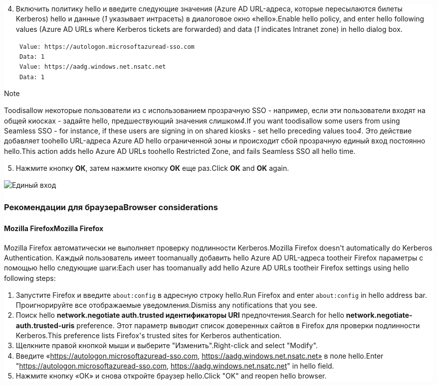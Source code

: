 4. <span data-ttu-id="63f64-152">Включить политику hello и введите следующие значения (Azure AD URL-адреса, которые пересылаются билеты Kerberos) hello и данные (*1* указывает интрасеть) в диалоговое окно «hello».</span><span class="sxs-lookup"><span data-stu-id="63f64-152">Enable hello policy, and enter hello following values (Azure AD URLs where Kerberos tickets are forwarded) and data (*1* indicates Intranet zone) in hello dialog box.</span></span>

        Value: https://autologon.microsoftazuread-sso.com
        Data: 1
        Value: https://aadg.windows.net.nsatc.net
        Data: 1
>[!NOTE]
> <span data-ttu-id="63f64-153">Toodisallow некоторые пользователи из с использованием прозрачную SSO - например, если эти пользователи входят на общей киосках - задайте hello, предшествующий значения слишком*4*.</span><span class="sxs-lookup"><span data-stu-id="63f64-153">If you want toodisallow some users from using Seamless SSO - for instance, if these users are signing in on shared kiosks - set hello preceding values too*4*.</span></span> <span data-ttu-id="63f64-154">Это действие добавляет toohello URL-адреса Azure AD hello ограниченной зоны и происходит сбой прозрачную единый вход постоянно hello.</span><span class="sxs-lookup"><span data-stu-id="63f64-154">This action adds hello Azure AD URLs toohello Restricted Zone, and fails Seamless SSO all hello time.</span></span>

5. <span data-ttu-id="63f64-155">Нажмите кнопку **ОК**, затем нажмите кнопку **ОК** еще раз.</span><span class="sxs-lookup"><span data-stu-id="63f64-155">Click **OK** and **OK** again.</span></span>

![Единый вход](./media/active-directory-aadconnect-sso/sso7.png)

### <a name="browser-considerations"></a><span data-ttu-id="63f64-157">Рекомендации для браузера</span><span class="sxs-lookup"><span data-stu-id="63f64-157">Browser considerations</span></span>

#### <a name="mozilla-firefox"></a><span data-ttu-id="63f64-158">Mozilla Firefox</span><span class="sxs-lookup"><span data-stu-id="63f64-158">Mozilla Firefox</span></span>

<span data-ttu-id="63f64-159">Mozilla Firefox автоматически не выполняет проверку подлинности Kerberos.</span><span class="sxs-lookup"><span data-stu-id="63f64-159">Mozilla Firefox doesn't automatically do Kerberos Authentication.</span></span> <span data-ttu-id="63f64-160">Каждый пользователь имеет toomanually добавить hello Azure AD URL-адреса tootheir Firefox параметры с помощью hello следующие шаги:</span><span class="sxs-lookup"><span data-stu-id="63f64-160">Each user has toomanually add hello Azure AD URLs tootheir Firefox settings using hello following steps:</span></span>
1. <span data-ttu-id="63f64-161">Запустите Firefox и введите `about:config` в адресную строку hello.</span><span class="sxs-lookup"><span data-stu-id="63f64-161">Run Firefox and enter `about:config` in hello address bar.</span></span> <span data-ttu-id="63f64-162">Проигнорируйте все отображаемые уведомления.</span><span class="sxs-lookup"><span data-stu-id="63f64-162">Dismiss any notifications that you see.</span></span>
2. <span data-ttu-id="63f64-163">Поиск hello **network.negotiate auth.trusted идентификаторы URI** предпочтения.</span><span class="sxs-lookup"><span data-stu-id="63f64-163">Search for hello **network.negotiate-auth.trusted-uris** preference.</span></span> <span data-ttu-id="63f64-164">Этот параметр выводит список доверенных сайтов в Firefox для проверки подлинности Kerberos.</span><span class="sxs-lookup"><span data-stu-id="63f64-164">This preference lists Firefox's trusted sites for Kerberos authentication.</span></span>
3. <span data-ttu-id="63f64-165">Щелкните правой кнопкой мыши и выберите "Изменить".</span><span class="sxs-lookup"><span data-stu-id="63f64-165">Right-click and select "Modify".</span></span>
4. <span data-ttu-id="63f64-166">Введите «https://autologon.microsoftazuread-sso.com, https://aadg.windows.net.nsatc.net» в поле hello.</span><span class="sxs-lookup"><span data-stu-id="63f64-166">Enter "https://autologon.microsoftazuread-sso.com, https://aadg.windows.net.nsatc.net" in hello field.</span></span>
5. <span data-ttu-id="63f64-167">Нажмите кнопку «ОК» и снова откройте браузер hello.</span><span class="sxs-lookup"><span data-stu-id="63f64-167">Click "OK" and reopen hello browser.</span></span>
